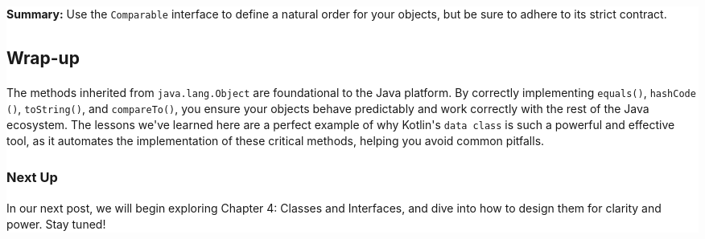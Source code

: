**Summary:** Use the `Comparable` interface to define a natural order for your objects, but be sure to adhere to its strict contract.

## Wrap-up
The methods inherited from `java.lang.Object` are foundational to the Java platform. By correctly implementing `equals()`, `hashCode()`, `toString()`, and `compareTo()`, you ensure your objects behave predictably and work correctly with the rest of the Java ecosystem. The lessons we've learned here are a perfect example of why Kotlin's `data class` is such a powerful and effective tool, as it automates the implementation of these critical methods, helping you avoid common pitfalls.

### Next Up
In our next post, we will begin exploring Chapter 4: Classes and Interfaces, and dive into how to design them for clarity and power. Stay tuned!
